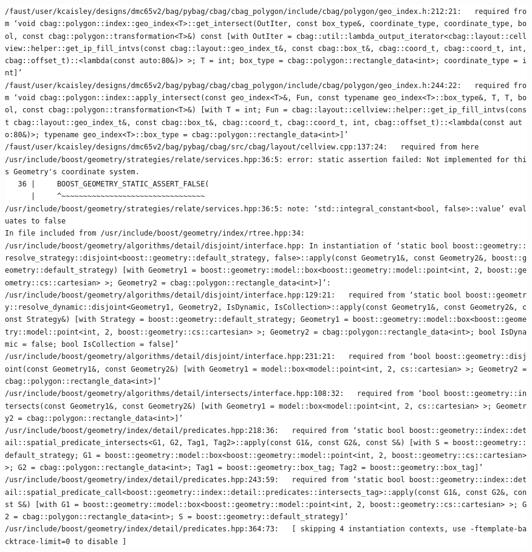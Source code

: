 ```
/faust/user/kcaisley/designs/dmc65v2/bag/pybag/cbag/cbag_polygon/include/cbag/polygon/geo_index.h:212:21:   required from ‘void cbag::polygon::index::geo_index<T>::get_intersect(OutIter, const box_type&, coordinate_type, coordinate_type, bool, const cbag::polygon::transformation<T>&) const [with OutIter = cbag::util::lambda_output_iterator<cbag::layout::cellview::helper::get_ip_fill_intvs(const cbag::layout::geo_index_t&, const cbag::box_t&, cbag::coord_t, cbag::coord_t, int, cbag::offset_t)::<lambda(const auto:80&)> >; T = int; box_type = cbag::polygon::rectangle_data<int>; coordinate_type = int]’
/faust/user/kcaisley/designs/dmc65v2/bag/pybag/cbag/cbag_polygon/include/cbag/polygon/geo_index.h:244:22:   required from ‘void cbag::polygon::index::apply_intersect(const geo_index<T>&, Fun, const typename geo_index<T>::box_type&, T, T, bool, const cbag::polygon::transformation<T>&) [with T = int; Fun = cbag::layout::cellview::helper::get_ip_fill_intvs(const cbag::layout::geo_index_t&, const cbag::box_t&, cbag::coord_t, cbag::coord_t, int, cbag::offset_t)::<lambda(const auto:80&)>; typename geo_index<T>::box_type = cbag::polygon::rectangle_data<int>]’
/faust/user/kcaisley/designs/dmc65v2/bag/pybag/cbag/src/cbag/layout/cellview.cpp:137:24:   required from here
/usr/include/boost/geometry/strategies/relate/services.hpp:36:5: error: static assertion failed: Not implemented for this Geometry's coordinate system.
   36 |     BOOST_GEOMETRY_STATIC_ASSERT_FALSE(
      |     ^~~~~~~~~~~~~~~~~~~~~~~~~~~~~~~~~~
/usr/include/boost/geometry/strategies/relate/services.hpp:36:5: note: ‘std::integral_constant<bool, false>::value’ evaluates to false
In file included from /usr/include/boost/geometry/index/rtree.hpp:34:
/usr/include/boost/geometry/algorithms/detail/disjoint/interface.hpp: In instantiation of ‘static bool boost::geometry::resolve_strategy::disjoint<boost::geometry::default_strategy, false>::apply(const Geometry1&, const Geometry2&, boost::geometry::default_strategy) [with Geometry1 = boost::geometry::model::box<boost::geometry::model::point<int, 2, boost::geometry::cs::cartesian> >; Geometry2 = cbag::polygon::rectangle_data<int>]’:
/usr/include/boost/geometry/algorithms/detail/disjoint/interface.hpp:129:21:   required from ‘static bool boost::geometry::resolve_dynamic::disjoint<Geometry1, Geometry2, IsDynamic, IsCollection>::apply(const Geometry1&, const Geometry2&, const Strategy&) [with Strategy = boost::geometry::default_strategy; Geometry1 = boost::geometry::model::box<boost::geometry::model::point<int, 2, boost::geometry::cs::cartesian> >; Geometry2 = cbag::polygon::rectangle_data<int>; bool IsDynamic = false; bool IsCollection = false]’
/usr/include/boost/geometry/algorithms/detail/disjoint/interface.hpp:231:21:   required from ‘bool boost::geometry::disjoint(const Geometry1&, const Geometry2&) [with Geometry1 = model::box<model::point<int, 2, cs::cartesian> >; Geometry2 = cbag::polygon::rectangle_data<int>]’
/usr/include/boost/geometry/algorithms/detail/intersects/interface.hpp:108:32:   required from ‘bool boost::geometry::intersects(const Geometry1&, const Geometry2&) [with Geometry1 = model::box<model::point<int, 2, cs::cartesian> >; Geometry2 = cbag::polygon::rectangle_data<int>]’
/usr/include/boost/geometry/index/detail/predicates.hpp:218:36:   required from ‘static bool boost::geometry::index::detail::spatial_predicate_intersects<G1, G2, Tag1, Tag2>::apply(const G1&, const G2&, const S&) [with S = boost::geometry::default_strategy; G1 = boost::geometry::model::box<boost::geometry::model::point<int, 2, boost::geometry::cs::cartesian> >; G2 = cbag::polygon::rectangle_data<int>; Tag1 = boost::geometry::box_tag; Tag2 = boost::geometry::box_tag]’
/usr/include/boost/geometry/index/detail/predicates.hpp:243:59:   required from ‘static bool boost::geometry::index::detail::spatial_predicate_call<boost::geometry::index::detail::predicates::intersects_tag>::apply(const G1&, const G2&, const S&) [with G1 = boost::geometry::model::box<boost::geometry::model::point<int, 2, boost::geometry::cs::cartesian> >; G2 = cbag::polygon::rectangle_data<int>; S = boost::geometry::default_strategy]’
/usr/include/boost/geometry/index/detail/predicates.hpp:364:73:   [ skipping 4 instantiation contexts, use -ftemplate-backtrace-limit=0 to disable ]
```